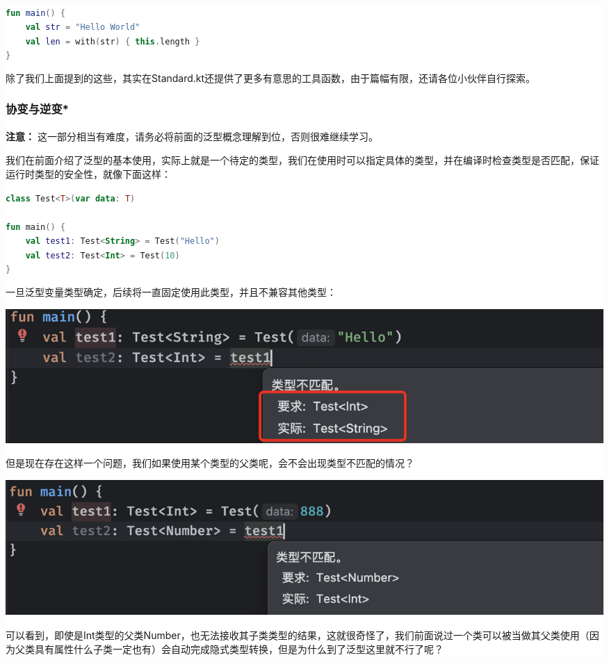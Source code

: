 ```kotlin
fun main() {
    val str = "Hello World"
    val len = with(str) { this.length } 
}
```

除了我们上面提到的这些，其实在Standard.kt还提供了更多有意思的工具函数，由于篇幅有限，还请各位小伙伴自行探索。

### 协变与逆变*

**注意：**  这一部分相当有难度，请务必将前面的泛型概念理解到位，否则很难继续学习。

我们在前面介绍了泛型的基本使用，实际上就是一个待定的类型，我们在使用时可以指定具体的类型，并在编译时检查类型是否匹配，保证运行时类型的安全性，就像下面这样：

```kotlin
class Test<T>(var data: T) 

fun main() {
    val test1: Test<String> = Test("Hello")
    val test2: Test<Int> = Test(10)
}
```

一旦泛型变量类型确定，后续将一直固定使用此类型，并且不兼容其他类型：

![null](./img/Zr6owjlEa8ekDAx.png)

但是现在存在这样一个问题，我们如果使用某个类型的父类呢，会不会出现类型不匹配的情况？

![null](./img/w2H5ychAIOYX9S6.png)

可以看到，即使是Int类型的父类Number，也无法接收其子类类型的结果，这就很奇怪了，我们前面说过一个类可以被当做其父类使用（因为父类具有属性什么子类一定也有）会自动完成隐式类型转换，但是为什么到了泛型这里就不行了呢？
